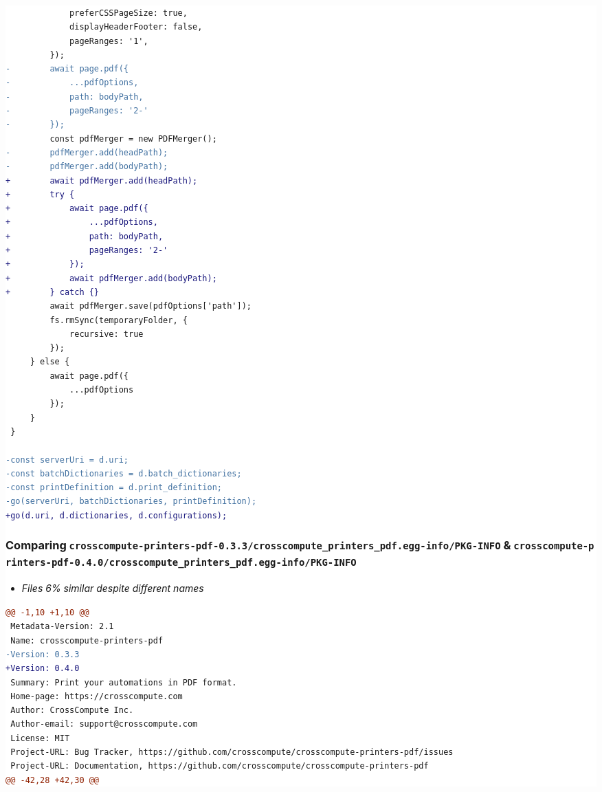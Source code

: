 ```diff
             preferCSSPageSize: true,
             displayHeaderFooter: false,
             pageRanges: '1',
         });
-        await page.pdf({
-            ...pdfOptions,
-            path: bodyPath,
-            pageRanges: '2-'
-        });
         const pdfMerger = new PDFMerger();
-        pdfMerger.add(headPath);
-        pdfMerger.add(bodyPath);
+        await pdfMerger.add(headPath);
+        try {
+            await page.pdf({
+                ...pdfOptions,
+                path: bodyPath,
+                pageRanges: '2-'
+            });
+            await pdfMerger.add(bodyPath);
+        } catch {}
         await pdfMerger.save(pdfOptions['path']);
         fs.rmSync(temporaryFolder, {
             recursive: true
         });
     } else {
         await page.pdf({
             ...pdfOptions
         });
     }
 }
 
-const serverUri = d.uri;
-const batchDictionaries = d.batch_dictionaries;
-const printDefinition = d.print_definition;
-go(serverUri, batchDictionaries, printDefinition);
+go(d.uri, d.dictionaries, d.configurations);
```

### Comparing `crosscompute-printers-pdf-0.3.3/crosscompute_printers_pdf.egg-info/PKG-INFO` & `crosscompute-printers-pdf-0.4.0/crosscompute_printers_pdf.egg-info/PKG-INFO`

 * *Files 6% similar despite different names*

```diff
@@ -1,10 +1,10 @@
 Metadata-Version: 2.1
 Name: crosscompute-printers-pdf
-Version: 0.3.3
+Version: 0.4.0
 Summary: Print your automations in PDF format.
 Home-page: https://crosscompute.com
 Author: CrossCompute Inc.
 Author-email: support@crosscompute.com
 License: MIT
 Project-URL: Bug Tracker, https://github.com/crosscompute/crosscompute-printers-pdf/issues
 Project-URL: Documentation, https://github.com/crosscompute/crosscompute-printers-pdf
@@ -42,28 +42,30 @@
 ```
 